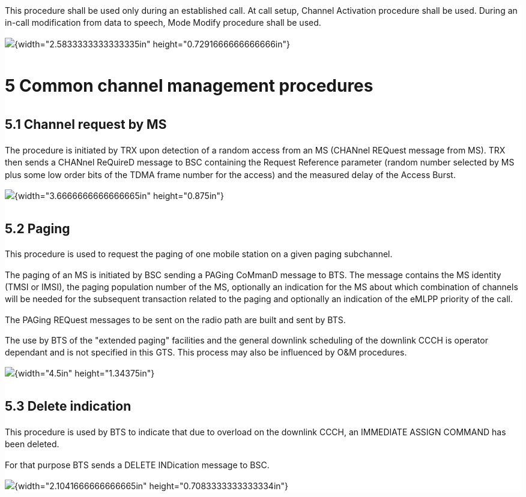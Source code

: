 This procedure shall be used only during an established call. At call
setup, Channel Activation procedure shall be used. During an in-call
modification from data to speech, Mode Modify procedure shall be used.

![](media/image44.png){width="2.5833333333333335in"
height="0.7291666666666666in"}

5 Common channel management procedures
======================================

5.1 Channel request by MS
-------------------------

The procedure is initiated by TRX upon detection of a random access from
an MS (CHANnel REQuest message from MS). TRX then sends a CHANnel
ReQuireD message to BSC containing the Request Reference parameter
(random number selected by MS plus some low order bits of the TDMA frame
number for the access) and the measured delay of the Access Burst.

![](media/image45.png){width="3.6666666666666665in" height="0.875in"}

5.2 Paging
----------

This procedure is used to request the paging of one mobile station on a
given paging subchannel.

The paging of an MS is initiated by BSC sending a PAGing CoMmanD message
to BTS. The message contains the MS identity (TMSI or IMSI), the paging
population number of the MS, optionally an indication for the MS about
which combination of channels will be needed for the subsequent
transaction related to the paging and optionally an indication of the
eMLPP priority of the call.

The PAGing REQuest messages to be sent on the radio path are built and
sent by BTS.

The use by BTS of the \"extended paging\" facilities and the general
downlink scheduling of the downlink CCCH is operator dependant and is
not specified in this GTS. This process may also be influenced by O&M
procedures.

![](media/image46.png){width="4.5in" height="1.34375in"}

5.3 Delete indication
---------------------

This procedure is used by BTS to indicate that due to overload on the
downlink CCCH, an IMMEDIATE ASSIGN COMMAND has been deleted.

For that purpose BTS sends a DELETE INDication message to BSC.

![](media/image47.png){width="2.1041666666666665in"
height="0.7083333333333334in"}
